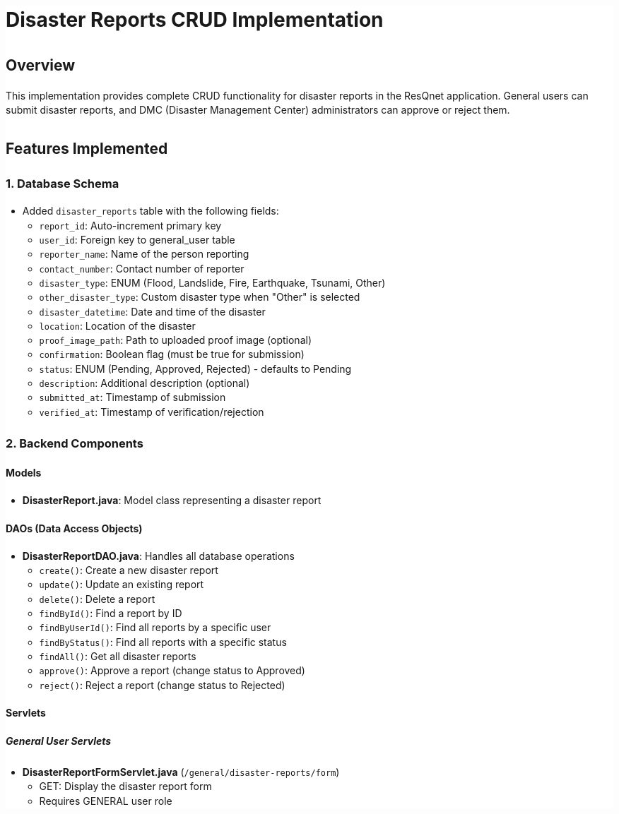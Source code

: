 # Disaster Reports CRUD Implementation

## Overview
This implementation provides complete CRUD functionality for disaster reports in the ResQnet application. General users can submit disaster reports, and DMC (Disaster Management Center) administrators can approve or reject them.

## Features Implemented

### 1. Database Schema
- Added `disaster_reports` table with the following fields:
  - `report_id`: Auto-increment primary key
  - `user_id`: Foreign key to general_user table
  - `reporter_name`: Name of the person reporting
  - `contact_number`: Contact number of reporter
  - `disaster_type`: ENUM (Flood, Landslide, Fire, Earthquake, Tsunami, Other)
  - `other_disaster_type`: Custom disaster type when "Other" is selected
  - `disaster_datetime`: Date and time of the disaster
  - `location`: Location of the disaster
  - `proof_image_path`: Path to uploaded proof image (optional)
  - `confirmation`: Boolean flag (must be true for submission)
  - `status`: ENUM (Pending, Approved, Rejected) - defaults to Pending
  - `description`: Additional description (optional)
  - `submitted_at`: Timestamp of submission
  - `verified_at`: Timestamp of verification/rejection

### 2. Backend Components

#### Models
- **DisasterReport.java**: Model class representing a disaster report

#### DAOs (Data Access Objects)
- **DisasterReportDAO.java**: Handles all database operations
  - `create()`: Create a new disaster report
  - `update()`: Update an existing report
  - `delete()`: Delete a report
  - `findById()`: Find a report by ID
  - `findByUserId()`: Find all reports by a specific user
  - `findByStatus()`: Find all reports with a specific status
  - `findAll()`: Get all disaster reports
  - `approve()`: Approve a report (change status to Approved)
  - `reject()`: Reject a report (change status to Rejected)

#### Servlets

##### General User Servlets
- **DisasterReportFormServlet.java** (`/general/disaster-reports/form`)
  - GET: Display the disaster report form
  - Requires GENERAL user role
